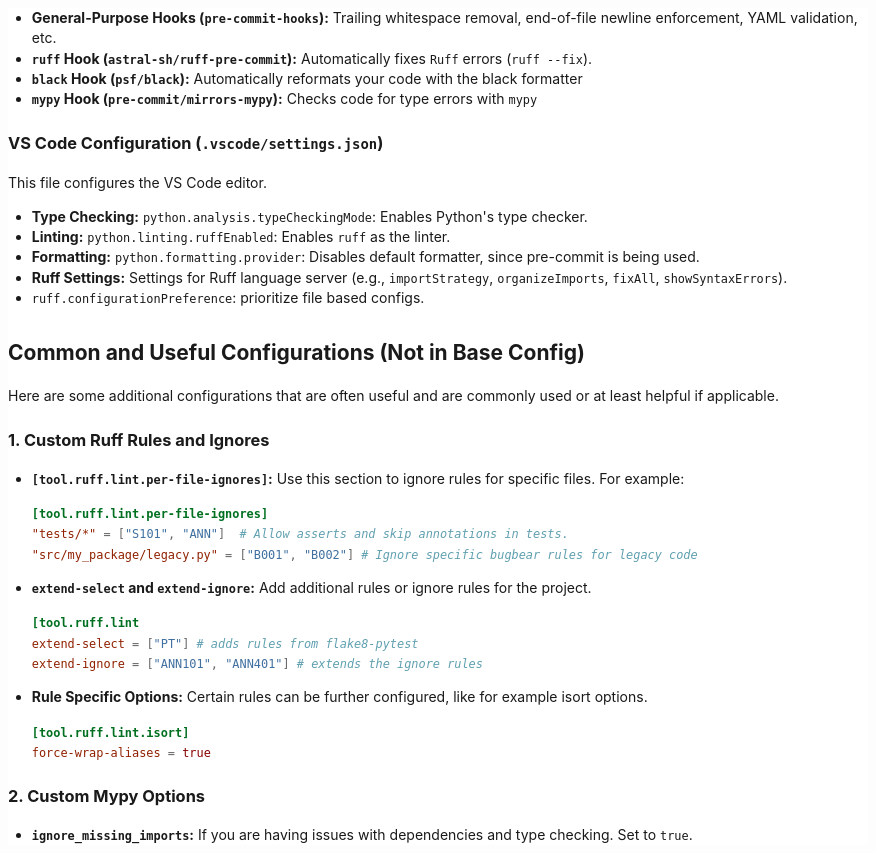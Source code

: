 *   **General-Purpose Hooks (`pre-commit-hooks`):** Trailing whitespace removal, end-of-file newline enforcement, YAML validation, etc.
*   **`ruff` Hook (`astral-sh/ruff-pre-commit`):** Automatically fixes `Ruff` errors (`ruff --fix`).
*   **`black` Hook (`psf/black`):** Automatically reformats your code with the black formatter
*   **`mypy` Hook (`pre-commit/mirrors-mypy`):** Checks code for type errors with `mypy`

### VS Code Configuration (`.vscode/settings.json`)

This file configures the VS Code editor.

*   **Type Checking:** `python.analysis.typeCheckingMode`: Enables Python's type checker.
*   **Linting:** `python.linting.ruffEnabled`: Enables `ruff` as the linter.
*   **Formatting:** `python.formatting.provider`: Disables default formatter, since pre-commit is being used.
*   **Ruff Settings:** Settings for Ruff language server (e.g., `importStrategy`, `organizeImports`, `fixAll`, `showSyntaxErrors`).
*   `ruff.configurationPreference`: prioritize file based configs.

## Common and Useful Configurations (Not in Base Config)

Here are some additional configurations that are often useful and are commonly used or at least helpful if applicable.

### 1. Custom Ruff Rules and Ignores

*   **`[tool.ruff.lint.per-file-ignores]`:** Use this section to ignore rules for specific files. For example:

    ```toml
    [tool.ruff.lint.per-file-ignores]
    "tests/*" = ["S101", "ANN"]  # Allow asserts and skip annotations in tests.
    "src/my_package/legacy.py" = ["B001", "B002"] # Ignore specific bugbear rules for legacy code
    ```

*   **`extend-select` and `extend-ignore`:** Add additional rules or ignore rules for the project.

    ```toml
    [tool.ruff.lint
    extend-select = ["PT"] # adds rules from flake8-pytest
    extend-ignore = ["ANN101", "ANN401"] # extends the ignore rules
    ```

*   **Rule Specific Options:** Certain rules can be further configured, like for example isort options.

    ```toml
    [tool.ruff.lint.isort]
    force-wrap-aliases = true
    ```

### 2. Custom Mypy Options

*   **`ignore_missing_imports`:** If you are having issues with dependencies and type checking. Set to `true`.
